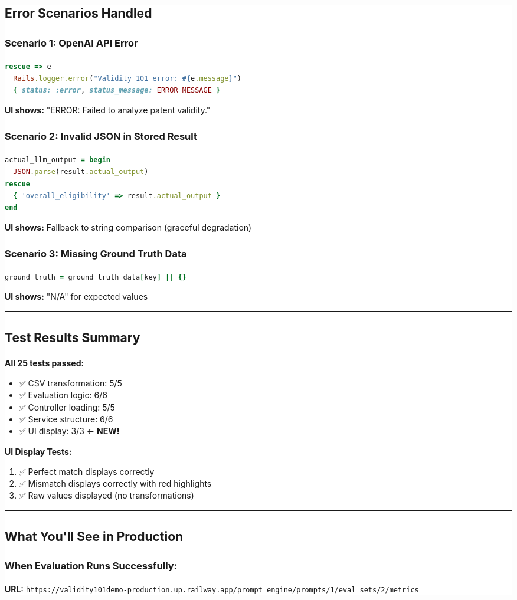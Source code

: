 
## Error Scenarios Handled

### Scenario 1: OpenAI API Error
```ruby
rescue => e
  Rails.logger.error("Validity 101 error: #{e.message}")
  { status: :error, status_message: ERROR_MESSAGE }
```
**UI shows:** "ERROR: Failed to analyze patent validity."

### Scenario 2: Invalid JSON in Stored Result
```ruby
actual_llm_output = begin
  JSON.parse(result.actual_output)
rescue
  { 'overall_eligibility' => result.actual_output }
end
```
**UI shows:** Fallback to string comparison (graceful degradation)

### Scenario 3: Missing Ground Truth Data
```ruby
ground_truth = ground_truth_data[key] || {}
```
**UI shows:** "N/A" for expected values

---

## Test Results Summary

**All 25 tests passed:**
- ✅ CSV transformation: 5/5
- ✅ Evaluation logic: 6/6
- ✅ Controller loading: 5/5
- ✅ Service structure: 6/6
- ✅ UI display: 3/3 ← **NEW!**

**UI Display Tests:**
1. ✅ Perfect match displays correctly
2. ✅ Mismatch displays correctly with red highlights
3. ✅ Raw values displayed (no transformations)

---

## What You'll See in Production

### When Evaluation Runs Successfully:

**URL:** `https://validity101demo-production.up.railway.app/prompt_engine/prompts/1/eval_sets/2/metrics`
